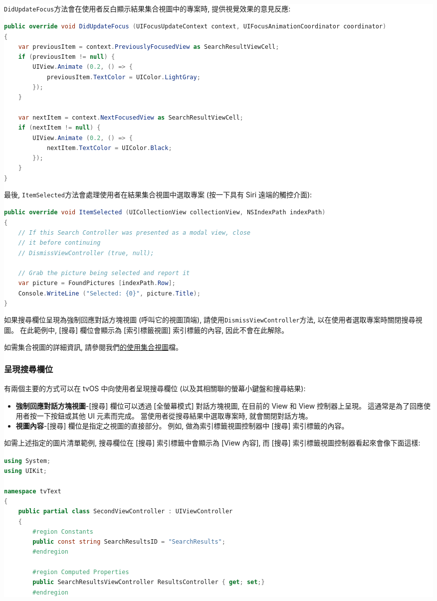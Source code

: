 `DidUpdateFocus`方法會在使用者反白顯示結果集合視圖中的專案時, 提供視覺效果的意見反應:

```csharp
public override void DidUpdateFocus (UIFocusUpdateContext context, UIFocusAnimationCoordinator coordinator)
{
    var previousItem = context.PreviouslyFocusedView as SearchResultViewCell;
    if (previousItem != null) {
        UIView.Animate (0.2, () => {
            previousItem.TextColor = UIColor.LightGray;
        });
    }

    var nextItem = context.NextFocusedView as SearchResultViewCell;
    if (nextItem != null) {
        UIView.Animate (0.2, () => {
            nextItem.TextColor = UIColor.Black;
        });
    }
}
```

最後, `ItemSelected`方法會處理使用者在結果集合視圖中選取專案 (按一下具有 Siri 遠端的觸控介面):

```csharp
public override void ItemSelected (UICollectionView collectionView, NSIndexPath indexPath)
{
    // If this Search Controller was presented as a modal view, close
    // it before continuing
    // DismissViewController (true, null);

    // Grab the picture being selected and report it
    var picture = FoundPictures [indexPath.Row];
    Console.WriteLine ("Selected: {0}", picture.Title);
}
```

如果搜尋欄位呈現為強制回應對話方塊視圖 (呼叫它的視圖頂端), 請使用`DismissViewController`方法, 以在使用者選取專案時關閉搜尋視圖。 在此範例中, [搜尋] 欄位會顯示為 [索引標籤視圖] 索引標籤的內容, 因此不會在此解除。

如需集合視圖的詳細資訊, 請參閱我們[的使用集合視圖](~/ios/tvos/user-interface/collection-views.md)檔。

<a name="Presenting the Search Field" />

### <a name="presenting-the-search-field"></a>呈現搜尋欄位

有兩個主要的方式可以在 tvOS 中向使用者呈現搜尋欄位 (以及其相關聯的螢幕小鍵盤和搜尋結果): 

- **強制回應對話方塊視圖**-[搜尋] 欄位可以透過 [全螢幕模式] 對話方塊視圖, 在目前的 View 和 View 控制器上呈現。 這通常是為了回應使用者按一下按鈕或其他 UI 元素而完成。 當使用者從搜尋結果中選取專案時, 就會關閉對話方塊。
- **視圖內容**-[搜尋] 欄位是指定之視圖的直接部分。 例如, 做為索引標籤視圖控制器中 [搜尋] 索引標籤的內容。

如需上述指定的圖片清單範例, 搜尋欄位在 [搜尋] 索引標籤中會顯示為 [View 內容], 而 [搜尋] 索引標籤視圖控制器看起來會像下面這樣:

```csharp
using System;
using UIKit;

namespace tvText
{
    public partial class SecondViewController : UIViewController
    {
        #region Constants
        public const string SearchResultsID = "SearchResults";
        #endregion

        #region Computed Properties
        public SearchResultsViewController ResultsController { get; set;}
        #endregion
```